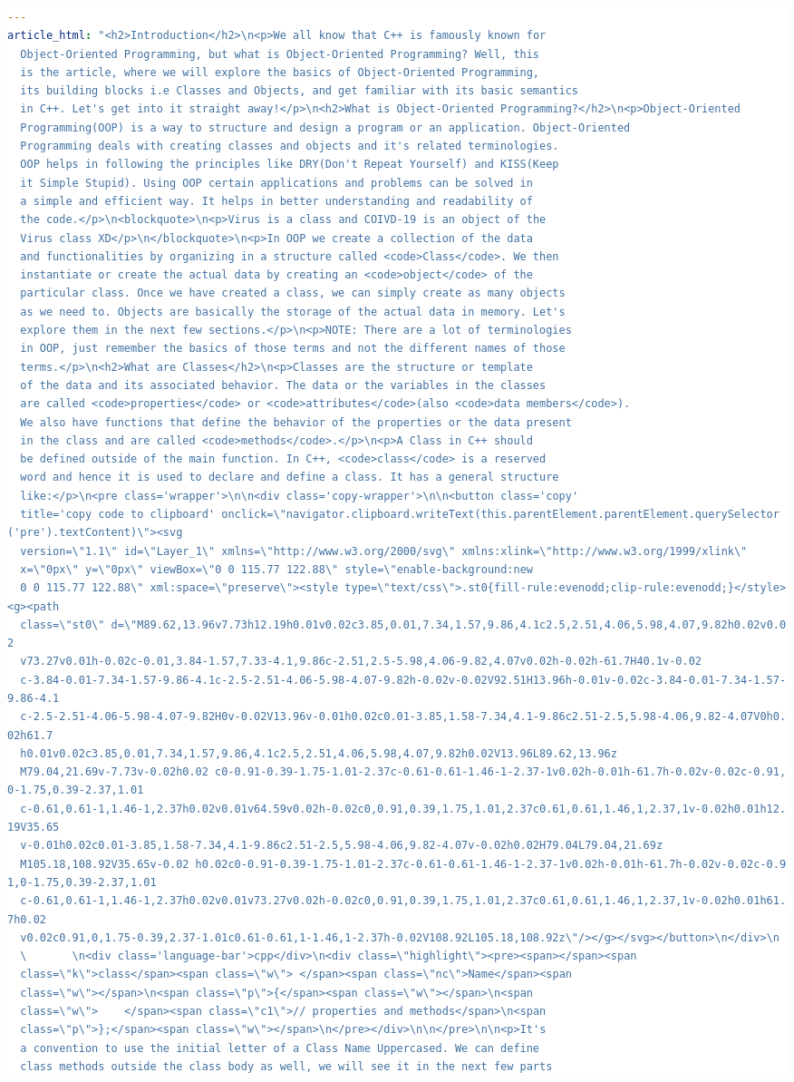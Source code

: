 ```yaml
---
article_html: "<h2>Introduction</h2>\n<p>We all know that C++ is famously known for
  Object-Oriented Programming, but what is Object-Oriented Programming? Well, this
  is the article, where we will explore the basics of Object-Oriented Programming,
  its building blocks i.e Classes and Objects, and get familiar with its basic semantics
  in C++. Let's get into it straight away!</p>\n<h2>What is Object-Oriented Programming?</h2>\n<p>Object-Oriented
  Programming(OOP) is a way to structure and design a program or an application. Object-Oriented
  Programming deals with creating classes and objects and it's related terminologies.
  OOP helps in following the principles like DRY(Don't Repeat Yourself) and KISS(Keep
  it Simple Stupid). Using OOP certain applications and problems can be solved in
  a simple and efficient way. It helps in better understanding and readability of
  the code.</p>\n<blockquote>\n<p>Virus is a class and COIVD-19 is an object of the
  Virus class XD</p>\n</blockquote>\n<p>In OOP we create a collection of the data
  and functionalities by organizing in a structure called <code>Class</code>. We then
  instantiate or create the actual data by creating an <code>object</code> of the
  particular class. Once we have created a class, we can simply create as many objects
  as we need to. Objects are basically the storage of the actual data in memory. Let's
  explore them in the next few sections.</p>\n<p>NOTE: There are a lot of terminologies
  in OOP, just remember the basics of those terms and not the different names of those
  terms.</p>\n<h2>What are Classes</h2>\n<p>Classes are the structure or template
  of the data and its associated behavior. The data or the variables in the classes
  are called <code>properties</code> or <code>attributes</code>(also <code>data members</code>).
  We also have functions that define the behavior of the properties or the data present
  in the class and are called <code>methods</code>.</p>\n<p>A Class in C++ should
  be defined outside of the main function. In C++, <code>class</code> is a reserved
  word and hence it is used to declare and define a class. It has a general structure
  like:</p>\n<pre class='wrapper'>\n\n<div class='copy-wrapper'>\n\n<button class='copy'
  title='copy code to clipboard' onclick=\"navigator.clipboard.writeText(this.parentElement.parentElement.querySelector('pre').textContent)\"><svg
  version=\"1.1\" id=\"Layer_1\" xmlns=\"http://www.w3.org/2000/svg\" xmlns:xlink=\"http://www.w3.org/1999/xlink\"
  x=\"0px\" y=\"0px\" viewBox=\"0 0 115.77 122.88\" style=\"enable-background:new
  0 0 115.77 122.88\" xml:space=\"preserve\"><style type=\"text/css\">.st0{fill-rule:evenodd;clip-rule:evenodd;}</style><g><path
  class=\"st0\" d=\"M89.62,13.96v7.73h12.19h0.01v0.02c3.85,0.01,7.34,1.57,9.86,4.1c2.5,2.51,4.06,5.98,4.07,9.82h0.02v0.02
  v73.27v0.01h-0.02c-0.01,3.84-1.57,7.33-4.1,9.86c-2.51,2.5-5.98,4.06-9.82,4.07v0.02h-0.02h-61.7H40.1v-0.02
  c-3.84-0.01-7.34-1.57-9.86-4.1c-2.5-2.51-4.06-5.98-4.07-9.82h-0.02v-0.02V92.51H13.96h-0.01v-0.02c-3.84-0.01-7.34-1.57-9.86-4.1
  c-2.5-2.51-4.06-5.98-4.07-9.82H0v-0.02V13.96v-0.01h0.02c0.01-3.85,1.58-7.34,4.1-9.86c2.51-2.5,5.98-4.06,9.82-4.07V0h0.02h61.7
  h0.01v0.02c3.85,0.01,7.34,1.57,9.86,4.1c2.5,2.51,4.06,5.98,4.07,9.82h0.02V13.96L89.62,13.96z
  M79.04,21.69v-7.73v-0.02h0.02 c0-0.91-0.39-1.75-1.01-2.37c-0.61-0.61-1.46-1-2.37-1v0.02h-0.01h-61.7h-0.02v-0.02c-0.91,0-1.75,0.39-2.37,1.01
  c-0.61,0.61-1,1.46-1,2.37h0.02v0.01v64.59v0.02h-0.02c0,0.91,0.39,1.75,1.01,2.37c0.61,0.61,1.46,1,2.37,1v-0.02h0.01h12.19V35.65
  v-0.01h0.02c0.01-3.85,1.58-7.34,4.1-9.86c2.51-2.5,5.98-4.06,9.82-4.07v-0.02h0.02H79.04L79.04,21.69z
  M105.18,108.92V35.65v-0.02 h0.02c0-0.91-0.39-1.75-1.01-2.37c-0.61-0.61-1.46-1-2.37-1v0.02h-0.01h-61.7h-0.02v-0.02c-0.91,0-1.75,0.39-2.37,1.01
  c-0.61,0.61-1,1.46-1,2.37h0.02v0.01v73.27v0.02h-0.02c0,0.91,0.39,1.75,1.01,2.37c0.61,0.61,1.46,1,2.37,1v-0.02h0.01h61.7h0.02
  v0.02c0.91,0,1.75-0.39,2.37-1.01c0.61-0.61,1-1.46,1-2.37h-0.02V108.92L105.18,108.92z\"/></g></svg></button>\n</div>\n
  \       \n<div class='language-bar'>cpp</div>\n<div class=\"highlight\"><pre><span></span><span
  class=\"k\">class</span><span class=\"w\"> </span><span class=\"nc\">Name</span><span
  class=\"w\"></span>\n<span class=\"p\">{</span><span class=\"w\"></span>\n<span
  class=\"w\">    </span><span class=\"c1\">// properties and methods</span>\n<span
  class=\"p\">};</span><span class=\"w\"></span>\n</pre></div>\n\n</pre>\n\n<p>It's
  a convention to use the initial letter of a Class Name Uppercased. We can define
  class methods outside the class body as well, we will see it in the next few parts
```